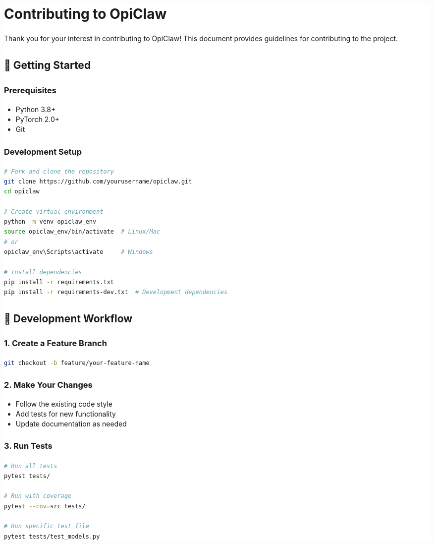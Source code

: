# Contributing to OpiClaw

Thank you for your interest in contributing to OpiClaw! This document provides guidelines for contributing to the project.

## 🌊 Getting Started

### Prerequisites
- Python 3.8+
- PyTorch 2.0+
- Git

### Development Setup
```bash
# Fork and clone the repository
git clone https://github.com/yourusername/opiclaw.git
cd opiclaw

# Create virtual environment
python -m venv opiclaw_env
source opiclaw_env/bin/activate  # Linux/Mac
# or
opiclaw_env\Scripts\activate     # Windows

# Install dependencies
pip install -r requirements.txt
pip install -r requirements-dev.txt  # Development dependencies
```

## 🚀 Development Workflow

### 1. Create a Feature Branch
```bash
git checkout -b feature/your-feature-name
```

### 2. Make Your Changes
- Follow the existing code style
- Add tests for new functionality
- Update documentation as needed

### 3. Run Tests
```bash
# Run all tests
pytest tests/

# Run with coverage
pytest --cov=src tests/

# Run specific test file
pytest tests/test_models.py
```
